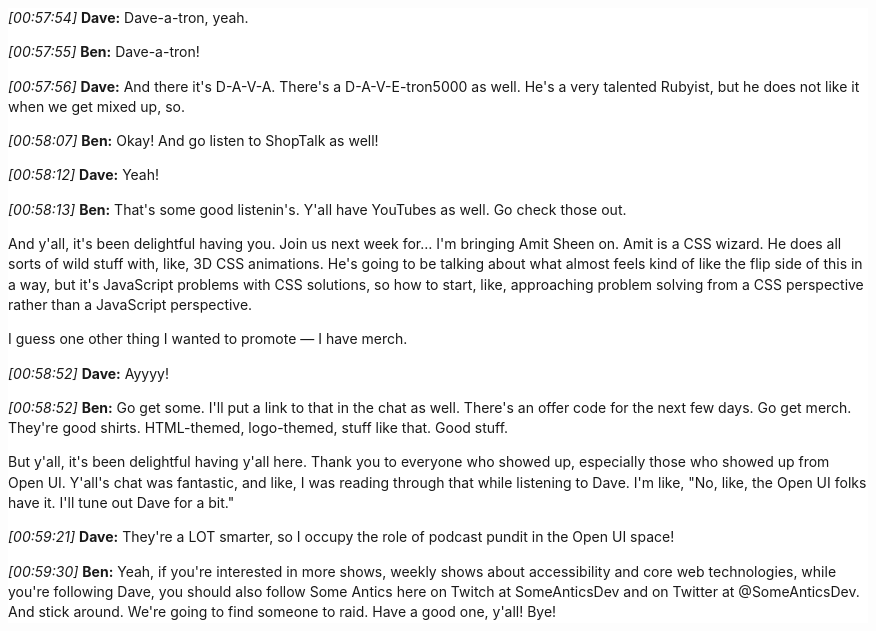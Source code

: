 <i class="timecode">[00:57:54]</i> **Dave:** Dave-a-tron, yeah.

<i class="timecode">[00:57:55]</i> **Ben:** Dave-a-tron!

<i class="timecode">[00:57:56]</i> **Dave:** And there it's D-A-V-A. There's a D-A-V-E-tron5000 as well. He's a very talented Rubyist, but he does not like it when we get mixed up, so. 

<i class="timecode">[00:58:07]</i> **Ben:** Okay! And go listen to ShopTalk as well!

<i class="timecode">[00:58:12]</i> **Dave:** Yeah!

<i class="timecode">[00:58:13]</i> **Ben:** That's some good listenin's. Y'all have YouTubes as well. Go check those out.

And y'all, it's been delightful having you. Join us next week for… I'm bringing Amit Sheen on. Amit is a CSS wizard. He does all sorts of wild stuff with, like, 3D CSS animations. He's going to be talking about what almost feels kind of like the flip side of this in a way, but it's JavaScript problems with CSS solutions, so how to start, like, approaching problem solving from a CSS perspective rather than a JavaScript perspective.

I guess one other thing I wanted to promote — I have merch.

<i class="timecode">[00:58:52]</i> **Dave:** Ayyyy!

<i class="timecode">[00:58:52]</i> **Ben:** Go get some. I'll put a link to that in the chat as well. There's an offer code for the next few days. Go get merch. They're good shirts. HTML-themed, logo-themed, stuff like that. Good stuff.

But y'all, it's been delightful having y'all here. Thank you to everyone who showed up, especially those who showed up from Open UI. Y'all's chat was fantastic, and like, I was reading through that while listening to Dave. I'm like, "No, like, the Open UI folks have it. I'll tune out Dave for a bit."

<i class="timecode">[00:59:21]</i> **Dave:** They're a LOT smarter, so I occupy the role of podcast pundit in the Open UI space! 

<i class="timecode">[00:59:30]</i> **Ben:** Yeah, if you're interested in more shows, weekly shows about accessibility and core web technologies, while you're following Dave, you should also follow Some Antics here on Twitch at SomeAnticsDev and on Twitter at @SomeAnticsDev. And stick around. We're going to find someone to raid. Have a good one, y'all! Bye!